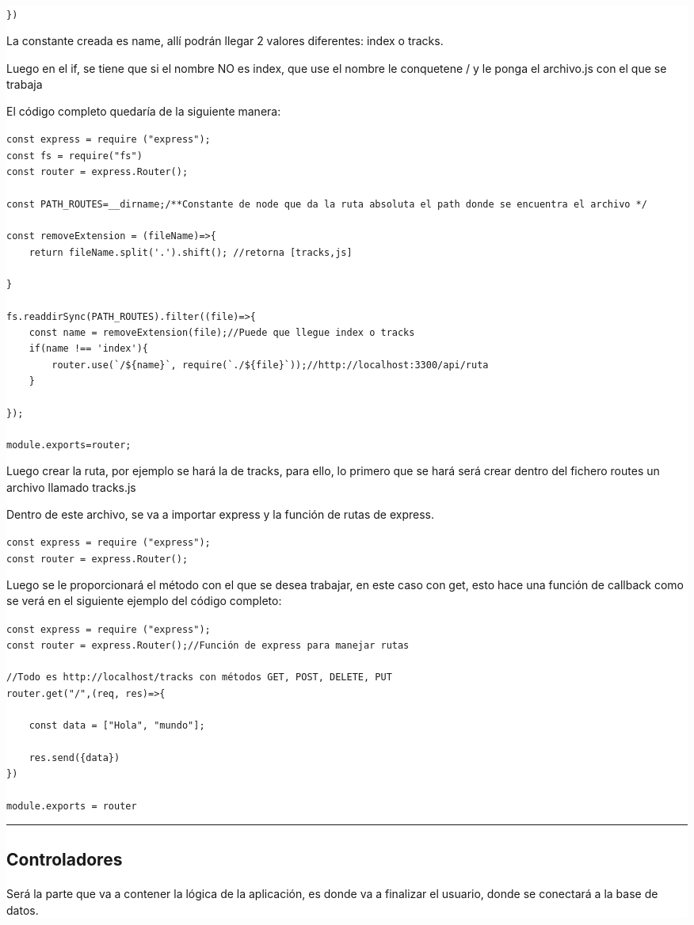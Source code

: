     })

La constante creada es name, allí podrán llegar 2 valores diferentes: index o tracks.

Luego en el if, se tiene que si el nombre NO es index, que use el nombre le conquetene / y le ponga el archivo.js con el que se trabaja

El código completo quedaría de la siguiente manera:

    const express = require ("express");
    const fs = require("fs")
    const router = express.Router();

    const PATH_ROUTES=__dirname;/**Constante de node que da la ruta absoluta el path donde se encuentra el archivo */

    const removeExtension = (fileName)=>{
        return fileName.split('.').shift(); //retorna [tracks,js]

    }

    fs.readdirSync(PATH_ROUTES).filter((file)=>{
        const name = removeExtension(file);//Puede que llegue index o tracks
        if(name !== 'index'){
            router.use(`/${name}`, require(`./${file}`));//http://localhost:3300/api/ruta
        }

    });

    module.exports=router;

Luego crear la ruta, por ejemplo se hará la de tracks, para ello, lo primero que se hará será crear dentro del fichero routes un archivo llamado tracks.js

Dentro de este archivo, se va a importar express y la función de rutas de express.

    const express = require ("express");
    const router = express.Router();

Luego se le proporcionará el método con el que se desea trabajar, en este caso con get, esto hace una función de callback como se verá en el siguiente ejemplo del código completo:

    const express = require ("express");
    const router = express.Router();//Función de express para manejar rutas

    //Todo es http://localhost/tracks con métodos GET, POST, DELETE, PUT
    router.get("/",(req, res)=>{
        
        const data = ["Hola", "mundo"];

        res.send({data})
    })

    module.exports = router

---

## Controladores

Será la parte que va a contener la lógica de la aplicación, es donde va a finalizar el usuario, donde se conectará a la base de datos.
